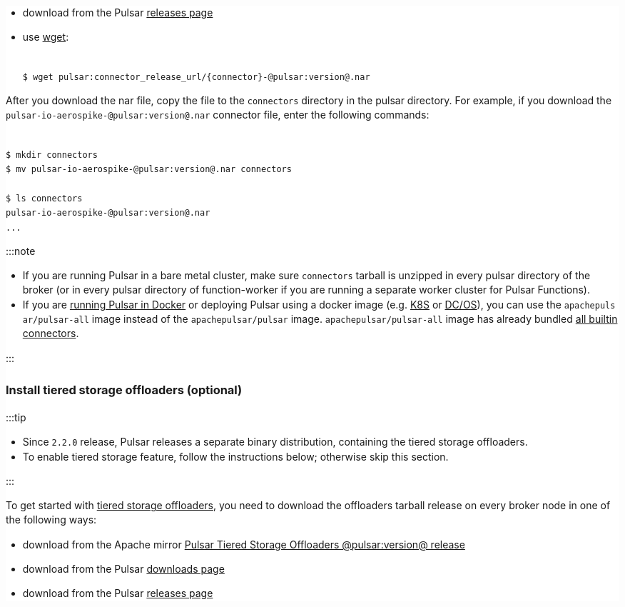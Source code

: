 * download from the Pulsar [releases page](https://github.com/apache/pulsar/releases/latest)

* use [wget](https://www.gnu.org/software/wget):

  ```shell
  
  $ wget pulsar:connector_release_url/{connector}-@pulsar:version@.nar
  
  ```

After you download the nar file, copy the file to the `connectors` directory in the pulsar directory. 
For example, if you download the `pulsar-io-aerospike-@pulsar:version@.nar` connector file, enter the following commands:

```bash

$ mkdir connectors
$ mv pulsar-io-aerospike-@pulsar:version@.nar connectors

$ ls connectors
pulsar-io-aerospike-@pulsar:version@.nar
...

```

:::note

* If you are running Pulsar in a bare metal cluster, make sure `connectors` tarball is unzipped in every pulsar directory of the broker (or in every pulsar directory of function-worker if you are running a separate worker cluster for Pulsar Functions).
* If you are [running Pulsar in Docker](getting-started-docker.md) or deploying Pulsar using a docker image (e.g. [K8S](deploy-kubernetes) or [DC/OS](https://dcos.io/)), you can use the `apachepulsar/pulsar-all` image instead of the `apachepulsar/pulsar` image. `apachepulsar/pulsar-all` image has already bundled [all builtin connectors](io-overview.md#working-with-connectors).

:::

### Install tiered storage offloaders (optional)

:::tip

- Since `2.2.0` release, Pulsar releases a separate binary distribution, containing the tiered storage offloaders.
- To enable tiered storage feature, follow the instructions below; otherwise skip this section.

:::

To get started with [tiered storage offloaders](concepts-tiered-storage), you need to download the offloaders tarball release on every broker node in one of the following ways:

* download from the Apache mirror <a href="pulsar:offloader_release_url" download>Pulsar Tiered Storage Offloaders @pulsar:version@ release</a>

* download from the Pulsar [downloads page](pulsar:download_page_url)

* download from the Pulsar [releases page](https://github.com/apache/pulsar/releases/latest)
